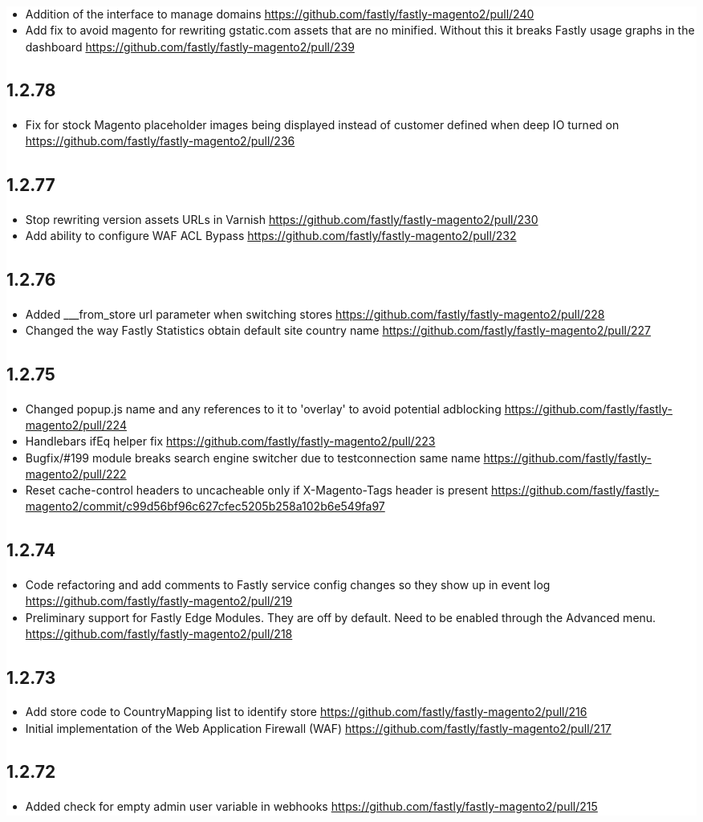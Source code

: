 - Addition of the interface to manage domains https://github.com/fastly/fastly-magento2/pull/240
- Add fix to avoid magento for rewriting gstatic.com assets that are no minified. Without this it breaks Fastly usage graphs in the dashboard https://github.com/fastly/fastly-magento2/pull/239

## 1.2.78

- Fix for stock Magento placeholder images being displayed instead of customer defined when deep IO turned on  https://github.com/fastly/fastly-magento2/pull/236

## 1.2.77

- Stop rewriting version assets URLs in Varnish https://github.com/fastly/fastly-magento2/pull/230
- Add ability to configure WAF ACL Bypass https://github.com/fastly/fastly-magento2/pull/232

## 1.2.76

- Added ___from_store url parameter when switching stores https://github.com/fastly/fastly-magento2/pull/228
- Changed the way Fastly Statistics obtain default site country name https://github.com/fastly/fastly-magento2/pull/227

## 1.2.75

- Changed popup.js name and any references to it to 'overlay' to avoid potential adblocking https://github.com/fastly/fastly-magento2/pull/224
- Handlebars ifEq helper fix https://github.com/fastly/fastly-magento2/pull/223
- Bugfix/#199 module breaks search engine switcher due to testconnection same name https://github.com/fastly/fastly-magento2/pull/222
- Reset cache-control headers to uncacheable only if X-Magento-Tags header is present https://github.com/fastly/fastly-magento2/commit/c99d56bf96c627cfec5205b258a102b6e549fa97

## 1.2.74

- Code refactoring and add comments to Fastly service config changes so they show up in event log https://github.com/fastly/fastly-magento2/pull/219
- Preliminary support for Fastly Edge Modules. They are off by default. Need to be enabled through the Advanced menu. https://github.com/fastly/fastly-magento2/pull/218

## 1.2.73

- Add store code to CountryMapping list to identify store https://github.com/fastly/fastly-magento2/pull/216
- Initial implementation of the Web Application Firewall (WAF) https://github.com/fastly/fastly-magento2/pull/217

## 1.2.72

- Added check for empty admin user variable in webhooks https://github.com/fastly/fastly-magento2/pull/215
